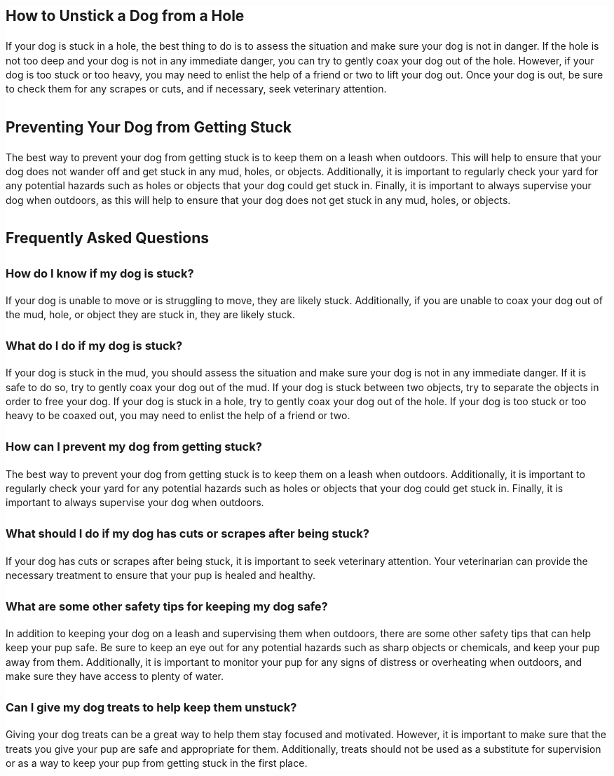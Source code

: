 <h2>How to Unstick a Dog from a Hole</h2>

<p>If your dog is stuck in a hole, the best thing to do is to assess the situation and make sure your dog is not in danger. If the hole is not too deep and your dog is not in any immediate danger, you can try to gently coax your dog out of the hole. However, if your dog is too stuck or too heavy, you may need to enlist the help of a friend or two to lift your dog out. Once your dog is out, be sure to check them for any scrapes or cuts, and if necessary, seek veterinary attention.</p>

<h2>Preventing Your Dog from Getting Stuck</h2>

<p>The best way to prevent your dog from getting stuck is to keep them on a leash when outdoors. This will help to ensure that your dog does not wander off and get stuck in any mud, holes, or objects. Additionally, it is important to regularly check your yard for any potential hazards such as holes or objects that your dog could get stuck in. Finally, it is important to always supervise your dog when outdoors, as this will help to ensure that your dog does not get stuck in any mud, holes, or objects.</p>

<h2>Frequently Asked Questions</h2>

<h3>How do I know if my dog is stuck?</h3>

<p>If your dog is unable to move or is struggling to move, they are likely stuck. Additionally, if you are unable to coax your dog out of the mud, hole, or object they are stuck in, they are likely stuck.</p>

<h3>What do I do if my dog is stuck?</h3>

<p>If your dog is stuck in the mud, you should assess the situation and make sure your dog is not in any immediate danger. If it is safe to do so, try to gently coax your dog out of the mud. If your dog is stuck between two objects, try to separate the objects in order to free your dog. If your dog is stuck in a hole, try to gently coax your dog out of the hole. If your dog is too stuck or too heavy to be coaxed out, you may need to enlist the help of a friend or two.</p>

<h3>How can I prevent my dog from getting stuck?</h3>

<p>The best way to prevent your dog from getting stuck is to keep them on a leash when outdoors. Additionally, it is important to regularly check your yard for any potential hazards such as holes or objects that your dog could get stuck in. Finally, it is important to always supervise your dog when outdoors.</p>

<h3>What should I do if my dog has cuts or scrapes after being stuck?</h3>

<p>If your dog has cuts or scrapes after being stuck, it is important to seek veterinary attention. Your veterinarian can provide the necessary treatment to ensure that your pup is healed and healthy.</p>

<h3>What are some other safety tips for keeping my dog safe?</h3>

<p>In addition to keeping your dog on a leash and supervising them when outdoors, there are some other safety tips that can help keep your pup safe. Be sure to keep an eye out for any potential hazards such as sharp objects or chemicals, and keep your pup away from them. Additionally, it is important to monitor your pup for any signs of distress or overheating when outdoors, and make sure they have access to plenty of water.</p>

<h3>Can I give my dog treats to help keep them unstuck?</h3>

<p>Giving your dog treats can be a great way to help them stay focused and motivated. However, it is important to make sure that the treats you give your pup are safe and appropriate for them. Additionally, treats should not be used as a substitute for supervision or as a way to keep your pup from getting stuck in the first place.</p>
